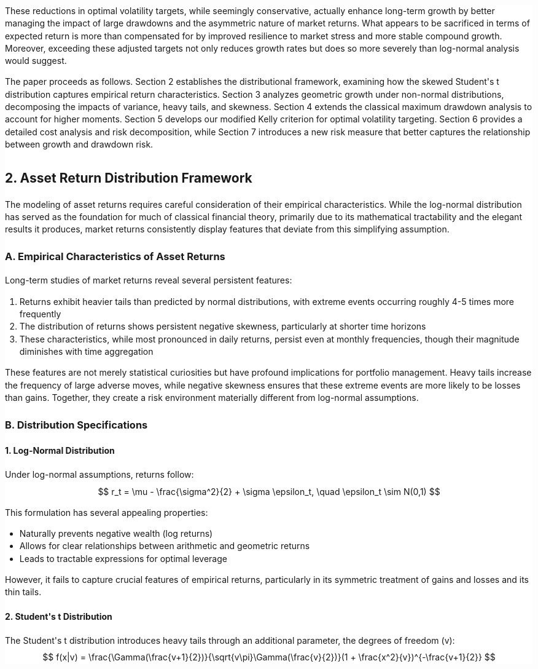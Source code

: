 These reductions in optimal volatility targets, while seemingly conservative, actually enhance long-term growth by better managing the impact of large drawdowns and the asymmetric nature of market returns. What appears to be sacrificed in terms of expected return is more than compensated for by improved resilience to market stress and more stable compound growth. Moreover, exceeding these adjusted targets not only reduces growth rates but does so more severely than log-normal analysis would suggest.

The paper proceeds as follows. Section 2 establishes the distributional framework, examining how the skewed Student's t distribution captures empirical return characteristics. Section 3 analyzes geometric growth under non-normal distributions, decomposing the impacts of variance, heavy tails, and skewness. Section 4 extends the classical maximum drawdown analysis to account for higher moments. Section 5 develops our modified Kelly criterion for optimal volatility targeting. Section 6 provides a detailed cost analysis and risk decomposition, while Section 7 introduces a new risk measure that better captures the relationship between growth and drawdown risk.

## 2. Asset Return Distribution Framework

The modeling of asset returns requires careful consideration of their empirical characteristics. While the log-normal distribution has served as the foundation for much of classical financial theory, primarily due to its mathematical tractability and the elegant results it produces, market returns consistently display features that deviate from this simplifying assumption.

### A. Empirical Characteristics of Asset Returns

Long-term studies of market returns reveal several persistent features:
1. Returns exhibit heavier tails than predicted by normal distributions, with extreme events occurring roughly 4-5 times more frequently
2. The distribution of returns shows persistent negative skewness, particularly at shorter time horizons
3. These characteristics, while most pronounced in daily returns, persist even at monthly frequencies, though their magnitude diminishes with time aggregation

These features are not merely statistical curiosities but have profound implications for portfolio management. Heavy tails increase the frequency of large adverse moves, while negative skewness ensures that these extreme events are more likely to be losses than gains. Together, they create a risk environment materially different from log-normal assumptions.

### B. Distribution Specifications

#### 1. Log-Normal Distribution
Under log-normal assumptions, returns follow:
$$ r_t = \mu - \frac{\sigma^2}{2} + \sigma \epsilon_t, \quad \epsilon_t \sim N(0,1) $$

This formulation has several appealing properties:
- Naturally prevents negative wealth (log returns)
- Allows for clear relationships between arithmetic and geometric returns
- Leads to tractable expressions for optimal leverage

However, it fails to capture crucial features of empirical returns, particularly in its symmetric treatment of gains and losses and its thin tails.

#### 2. Student's t Distribution
The Student's t distribution introduces heavy tails through an additional parameter, the degrees of freedom (v):
$$ f(x|v) = \frac{\Gamma(\frac{v+1}{2})}{\sqrt{v\pi}\Gamma(\frac{v}{2})}(1 + \frac{x^2}{v})^{-\frac{v+1}{2}} $$
